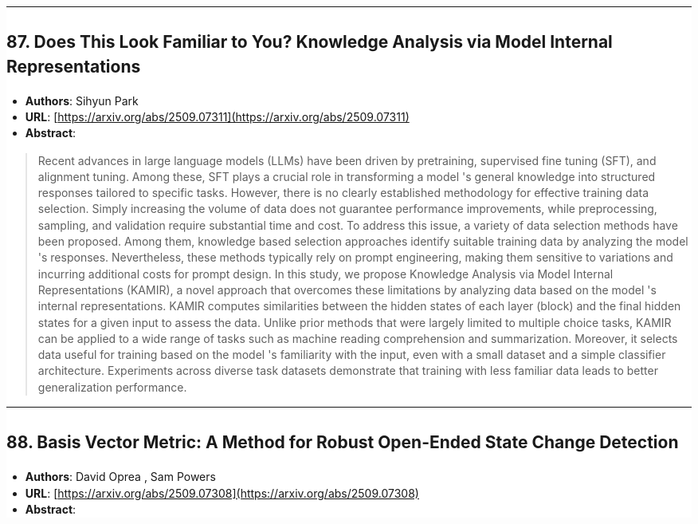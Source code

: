 
---

## 87. Does This Look Familiar to You? Knowledge Analysis via Model Internal Representations
- **Authors**: Sihyun Park
- **URL**: [https://arxiv.org/abs/2509.07311](https://arxiv.org/abs/2509.07311)
- **Abstract**:
> Recent advances in large language models (LLMs) have been driven by pretraining, supervised fine tuning (SFT), and alignment tuning. Among these, SFT plays a crucial role in transforming a model 's general knowledge into structured responses tailored to specific tasks. However, there is no clearly established methodology for effective training data selection. Simply increasing the volume of data does not guarantee performance improvements, while preprocessing, sampling, and validation require substantial time and cost. To address this issue, a variety of data selection methods have been proposed. Among them, knowledge based selection approaches identify suitable training data by analyzing the model 's responses. Nevertheless, these methods typically rely on prompt engineering, making them sensitive to variations and incurring additional costs for prompt design. In this study, we propose Knowledge Analysis via Model Internal Representations (KAMIR), a novel approach that overcomes these limitations by analyzing data based on the model 's internal representations. KAMIR computes similarities between the hidden states of each layer (block) and the final hidden states for a given input to assess the data. Unlike prior methods that were largely limited to multiple choice tasks, KAMIR can be applied to a wide range of tasks such as machine reading comprehension and summarization. Moreover, it selects data useful for training based on the model 's familiarity with the input, even with a small dataset and a simple classifier architecture. Experiments across diverse task datasets demonstrate that training with less familiar data leads to better generalization performance.

---

## 88. Basis Vector Metric: A Method for Robust Open-Ended State Change Detection
- **Authors**: David Oprea , Sam Powers
- **URL**: [https://arxiv.org/abs/2509.07308](https://arxiv.org/abs/2509.07308)
- **Abstract**:
